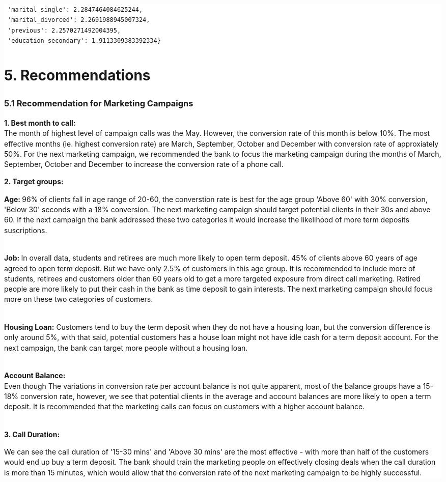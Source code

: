      'marital_single': 2.2847464084625244,
     'marital_divorced': 2.2691988945007324,
     'previous': 2.2570271492004395,
     'education_secondary': 1.9113309383392334}



# 5. Recommendations

### 5.1 Recommendation for Marketing Campaigns


<b>1. Best month to call:</b><br>
The month of highest level of campaign calls was the May. However, the conversion rate of this month is below 10%. The most effective months (ie. highest conversion rate) are March, September, October and December with conversion rate of approxiately 50%. For the next marketing campaign, we recommended the bank to focus the marketing campaign during the months of March, September, October and December to increase the conversion rate of a phone call.<br>


<b>2. Target groups: </b><br>

<b>Age: </b> 96% of clients fall in age range of 20-60, the converstion rate is best for the age group 'Above 60' with 30% conversion, 'Below 30' seconds with a 18% conversion. The next marketing campaign should target potential clients in their 30s and above 60. If the next campaign the bank addressed these two categories it would increase the likelihood of more term deposits suscriptions.<br><br>

<b> Job: </b> In overall data, students and retirees are much more likely to open term deposit. 45% of clients above 60 years of age agreed to open term deposit. But we have only 2.5% of customers in this age group. It is recommended to include more of students, retirees and customers older than 60 years old to get a more targeted exposure from direct call marketing. Retired people are more likely to put their cash in the bank as time deposit to gain interests. The next marketing campaign should focus more on these two categories of customers.<br><br>

<b>Housing Loan:</b> Customers tend to buy the term deposit when they do not have a housing loan, but the conversion difference is only around 5%, with that said, potential customers has a house loan might not have idle cash for a term deposit account. For the next campaign, the bank can target more people without a housing loan.  <br><br>

<b>Account Balance: </b><br> Even though The variations in conversion rate per account balance is not quite apparent, most of the balance groups have a 15-18% conversion rate, however, we see that potential clients in the average and account balances are more likely to open a term deposit. It is recommended that the marketing calls can focus on customers with a higher account balance. <br><br>

<b>3. Call Duration: </b><br>

We can see the call duration of '15-30 mins' and 'Above 30 mins' are the most effective - with more than half of the customers would end up buy a term deposit. The bank should train the marketing people on effectively closing deals when the call duration is more than 15 minutes, which would allow that the conversion rate of the next marketing campaign to be highly successful.<br>


```python

```
